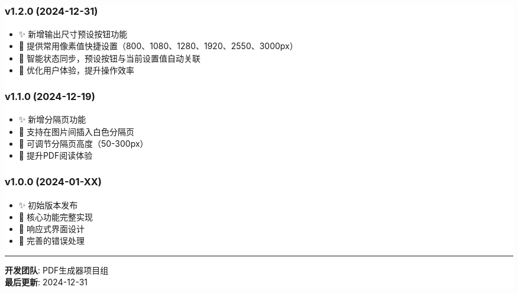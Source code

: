 ### v1.2.0 (2024-12-31)
- ✨ 新增输出尺寸预设按钮功能
- 🎯 提供常用像素值快捷设置（800、1080、1280、1920、2550、3000px）
- 📱 智能状态同步，预设按钮与当前设置值自动关联
- 🔧 优化用户体验，提升操作效率

### v1.1.0 (2024-12-19)
- ✨ 新增分隔页功能
- 🎯 支持在图片间插入白色分隔页
- 📱 可调节分隔页高度（50-300px）
- 🔧 提升PDF阅读体验

### v1.0.0 (2024-01-XX)
- ✨ 初始版本发布
- 🎯 核心功能完整实现
- 📱 响应式界面设计
- 🔧 完善的错误处理

---

**开发团队**: PDF生成器项目组  
**最后更新**: 2024-12-31
